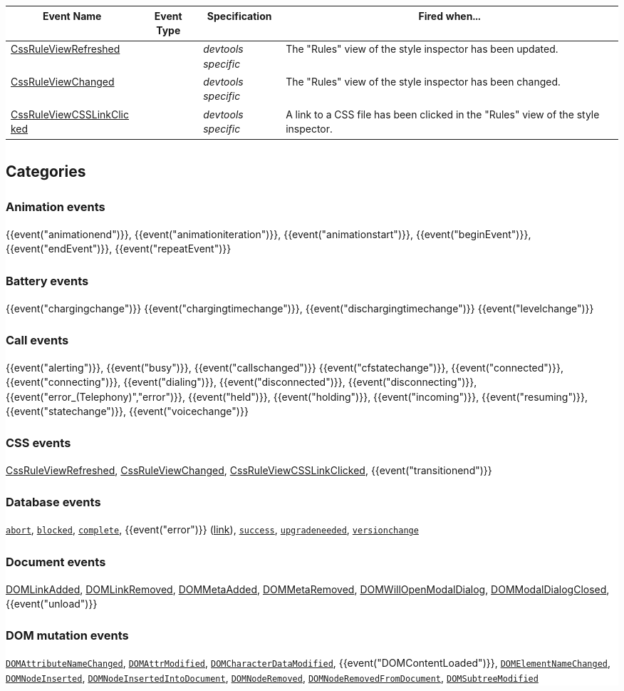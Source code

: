 | Event Name                                                                              | Event Type | Specification       | Fired when...                                                                     |
| --------------------------------------------------------------------------------------- | ---------- | ------------------- | --------------------------------------------------------------------------------- |
| [CssRuleViewRefreshed](/pt-BR/docs/Web/Reference/Events/CssRuleViewRefreshed)           |            | _devtools specific_ | The "Rules" view of the style inspector has been updated.                         |
| [CssRuleViewChanged](/pt-BR/docs/Web/Reference/Events/CssRuleViewChanged)               |            | _devtools specific_ | The "Rules" view of the style inspector has been changed.                         |
| [CssRuleViewCSSLinkClicked](/pt-BR/docs/Web/Reference/Events/CssRuleViewCSSLinkClicked) |            | _devtools specific_ | A link to a CSS file has been clicked in the "Rules" view of the style inspector. |

## Categories

### Animation events

{{event("animationend")}}, {{event("animationiteration")}}, {{event("animationstart")}}, {{event("beginEvent")}}, {{event("endEvent")}}, {{event("repeatEvent")}}

### Battery events

{{event("chargingchange")}} {{event("chargingtimechange")}}, {{event("dischargingtimechange")}} {{event("levelchange")}}

### Call events

{{event("alerting")}}, {{event("busy")}}, {{event("callschanged")}} {{event("cfstatechange")}}, {{event("connected")}}, {{event("connecting")}}, {{event("dialing")}}, {{event("disconnected")}}, {{event("disconnecting")}}, {{event("error_(Telephony)","error")}}, {{event("held")}}, {{event("holding")}}, {{event("incoming")}}, {{event("resuming")}}, {{event("statechange")}}, {{event("voicechange")}}

### CSS events

[CssRuleViewRefreshed](/pt-BR/docs/Web/Reference/Events/CssRuleViewRefreshed), [CssRuleViewChanged](/pt-BR/docs/Web/Reference/Events/CssRuleViewChanged), [CssRuleViewCSSLinkClicked](/pt-BR/docs/Web/Reference/Events/CssRuleViewCSSLinkClicked), {{event("transitionend")}}

### Database events

[`abort`](/en-US/docs/Web/Reference/Events/abort_indexedDB), [`blocked`](/en-US/docs/Web/Reference/Events/blocked_indexedDB), [`complete`](/en-US/docs/Web/Reference/Events/complete_indexedDB), {{event("error")}} ([link](/pt-BR/docs/Web/Reference/Events/error)), [`success`](/en-US/docs/Web/Reference/Events/success_indexedDB), [`upgradeneeded`](/en-US/docs/Web/Reference/Events/upgradeneeded_indexedDB), [`versionchange`](/en-US/docs/Web/Reference/Events/versionchange_indexedDB)

### Document events

[DOMLinkAdded](/pt-BR/docs/Web/Reference/Events/DOMLinkAdded), [DOMLinkRemoved](/pt-BR/docs/Web/Reference/Events/DOMLinkRemoved), [DOMMetaAdded](/pt-BR/docs/Web/Reference/Events/DOMMetaAdded), [DOMMetaRemoved](/pt-BR/docs/Web/Reference/Events/DOMMetaRemoved), [DOMWillOpenModalDialog](/pt-BR/docs/Web/Reference/Events/DOMWillOpenModalDialog), [DOMModalDialogClosed](/pt-BR/docs/Web/Reference/Events/DOMModalDialogClosed), {{event("unload")}}

### DOM mutation events

[`DOMAttributeNameChanged`](/en-US/docs/DOM/Mutation_events), [`DOMAttrModified`](/en-US/docs/DOM/Mutation_events), [`DOMCharacterDataModified`](/en-US/docs/DOM/Mutation_events), {{event("DOMContentLoaded")}}, [`DOMElementNameChanged`](/en-US/docs/DOM/Mutation_events), [`DOMNodeInserted`](/en-US/docs/DOM/Mutation_events), [`DOMNodeInsertedIntoDocument`](/en-US/docs/DOM/Mutation_events), [`DOMNodeRemoved`](/en-US/docs/DOM/Mutation_events), [`DOMNodeRemovedFromDocument`](/en-US/docs/DOM/Mutation_events), [`DOMSubtreeModified`](/en-US/docs/DOM/Mutation_events)
